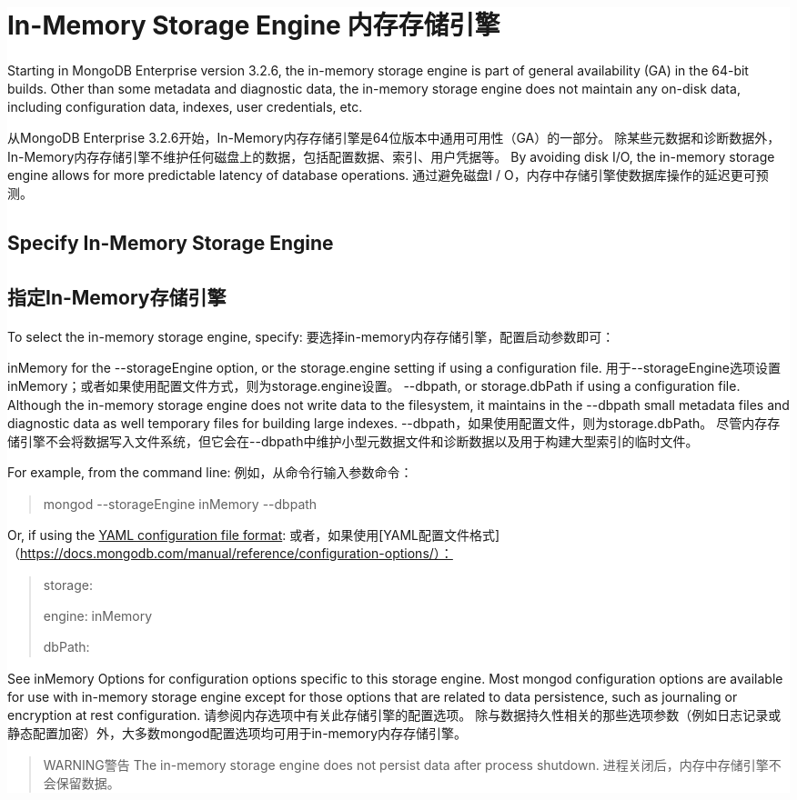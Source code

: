 # In-Memory Storage Engine 内存存储引擎



Starting in MongoDB Enterprise version 3.2.6, the in-memory storage engine is part of general availability (GA) in the 64-bit builds. Other than some metadata and diagnostic data, the in-memory storage engine does not maintain any on-disk data, including configuration data, indexes, user credentials, etc.

从MongoDB Enterprise 3.2.6开始，In-Memory内存存储引擎是64位版本中通用可用性（GA）的一部分。 除某些元数据和诊断数据外，In-Memory内存存储引擎不维护任何磁盘上的数据，包括配置数据、索引、用户凭据等。
By avoiding disk I/O, the in-memory storage engine allows for more predictable latency of database operations.
通过避免磁盘I / O，内存中存储引擎使数据库操作的延迟更可预测。

## **Specify In-Memory Storage Engine**
## **指定In-Memory存储引擎**


To select the in-memory storage engine, specify:
要选择in-memory内存存储引擎，配置启动参数即可：

inMemory for the --storageEngine option, or the storage.engine setting if using a configuration file.
用于--storageEngine选项设置inMemory；或者如果使用配置文件方式，则为storage.engine设置。
--dbpath, or storage.dbPath if using a configuration file. Although the in-memory storage engine does not write data to the filesystem, it maintains in the 
--dbpath small metadata files and diagnostic data as well temporary files for building large indexes.
--dbpath，如果使用配置文件，则为storage.dbPath。 尽管内存存储引擎不会将数据写入文件系统，但它会在--dbpath中维护小型元数据文件和诊断数据以及用于构建大型索引的临时文件。

For example, from the command line:
例如，从命令行输入参数命令：
> mongod --storageEngine inMemory --dbpath <path>

Or, if using the [YAML configuration file format](https://docs.mongodb.com/manual/reference/configuration-options/):
或者，如果使用[YAML配置文件格式]（https://docs.mongodb.com/manual/reference/configuration-options/）：

> storage:
> 	
>	engine: inMemory 
> 	
>	dbPath: <path>

See inMemory Options for configuration options specific to this storage engine. Most mongod configuration options are available for use with in-memory storage engine except for those options that are related to data persistence, such as journaling or encryption at rest configuration.
请参阅内存选项中有关此存储引擎的配置选项。 除与数据持久性相关的那些选项参数（例如日志记录或静态配置加密）外，大多数mongod配置选项均可用于in-memory内存存储引擎。
> WARNING警告
> The in-memory storage engine does not persist data after process shutdown.
进程关闭后，内存中存储引擎不会保留数据。
